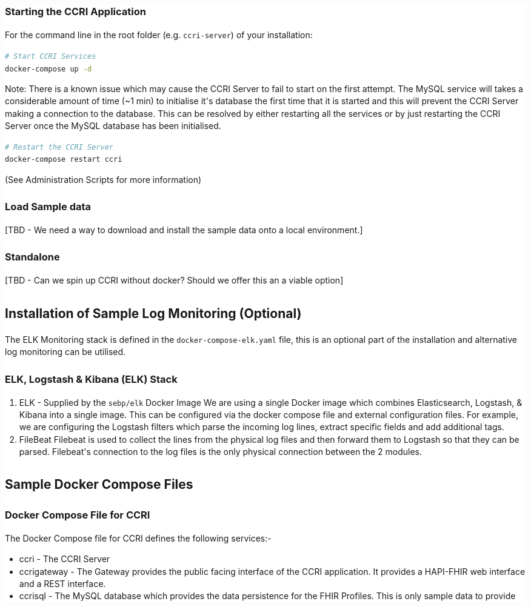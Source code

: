 
### Starting the CCRI Application

For the command line in the root folder (e.g. `ccri-server`) of your installation:

```Bash
# Start CCRI Services
docker-compose up -d
```

Note: There is a known issue which may cause the CCRI Server to fail to start on the first attempt.  The MySQL service will takes a considerable amount of time (~1 min) to initialise it's database the first time that it is started and this will prevent the CCRI Server making a connection to the database.  This can be resolved by either restarting all the services or by just restarting the CCRI Server once the MySQL database has been initialised.

```Bash
# Restart the CCRI Server
docker-compose restart ccri
```


(See Administration Scripts for more information)

### Load Sample data
[TBD - We need a way to download and install the sample data onto a local environment.]


### Standalone
[TBD - Can we spin up CCRI without docker? Should we offer this an a viable option]


## Installation of Sample Log Monitoring (Optional)
The ELK Monitoring stack is defined in the `docker-compose-elk.yaml` file, this is an optional part of the installation and alternative log monitoring can be utilised.

### ELK, Logstash & Kibana (ELK) Stack
1. ELK - Supplied by the `sebp/elk` Docker Image
We are using a single Docker image which combines Elasticsearch, Logstash, & Kibana into a single image.  This can be configured via the docker compose file and external configuration files.  For example, we are configuring the Logstash filters which parse the incoming log lines, extract specific fields and add additional tags.
2. FileBeat
Filebeat is used to collect the lines from the physical log files and then forward them to Logstash so that they can be parsed.  Filebeat's connection to the log files is the only physical connection between the 2 modules.


## Sample Docker Compose Files
### Docker Compose File for CCRI

The Docker Compose file for CCRI defines the following services:-
* ccri - The CCRI Server
* ccrigateway - The Gateway provides the public facing interface of the CCRI application.  It provides a HAPI-FHIR web interface and a REST interface.
* ccrisql - The MySQL database which provides the data persistence for the FHIR Profiles.  This is only sample data to provide

